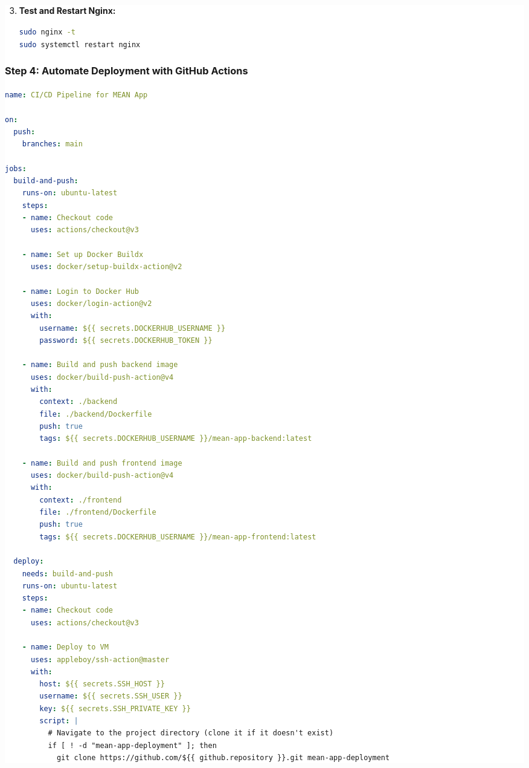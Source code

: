 3.  **Test and Restart Nginx:**
    ```bash
    sudo nginx -t
    sudo systemctl restart nginx
    ```

### Step 4: Automate Deployment with GitHub Actions

```yaml
name: CI/CD Pipeline for MEAN App

on:
  push:
    branches: main

jobs:
  build-and-push:
    runs-on: ubuntu-latest
    steps:
    - name: Checkout code
      uses: actions/checkout@v3

    - name: Set up Docker Buildx
      uses: docker/setup-buildx-action@v2

    - name: Login to Docker Hub
      uses: docker/login-action@v2
      with:
        username: ${{ secrets.DOCKERHUB_USERNAME }}
        password: ${{ secrets.DOCKERHUB_TOKEN }}

    - name: Build and push backend image
      uses: docker/build-push-action@v4
      with:
        context: ./backend
        file: ./backend/Dockerfile
        push: true
        tags: ${{ secrets.DOCKERHUB_USERNAME }}/mean-app-backend:latest

    - name: Build and push frontend image
      uses: docker/build-push-action@v4
      with:
        context: ./frontend
        file: ./frontend/Dockerfile
        push: true
        tags: ${{ secrets.DOCKERHUB_USERNAME }}/mean-app-frontend:latest

  deploy:
    needs: build-and-push
    runs-on: ubuntu-latest
    steps:
    - name: Checkout code
      uses: actions/checkout@v3

    - name: Deploy to VM
      uses: appleboy/ssh-action@master
      with:
        host: ${{ secrets.SSH_HOST }}
        username: ${{ secrets.SSH_USER }}
        key: ${{ secrets.SSH_PRIVATE_KEY }}
        script: |
          # Navigate to the project directory (clone it if it doesn't exist)
          if [ ! -d "mean-app-deployment" ]; then
            git clone https://github.com/${{ github.repository }}.git mean-app-deployment
```
